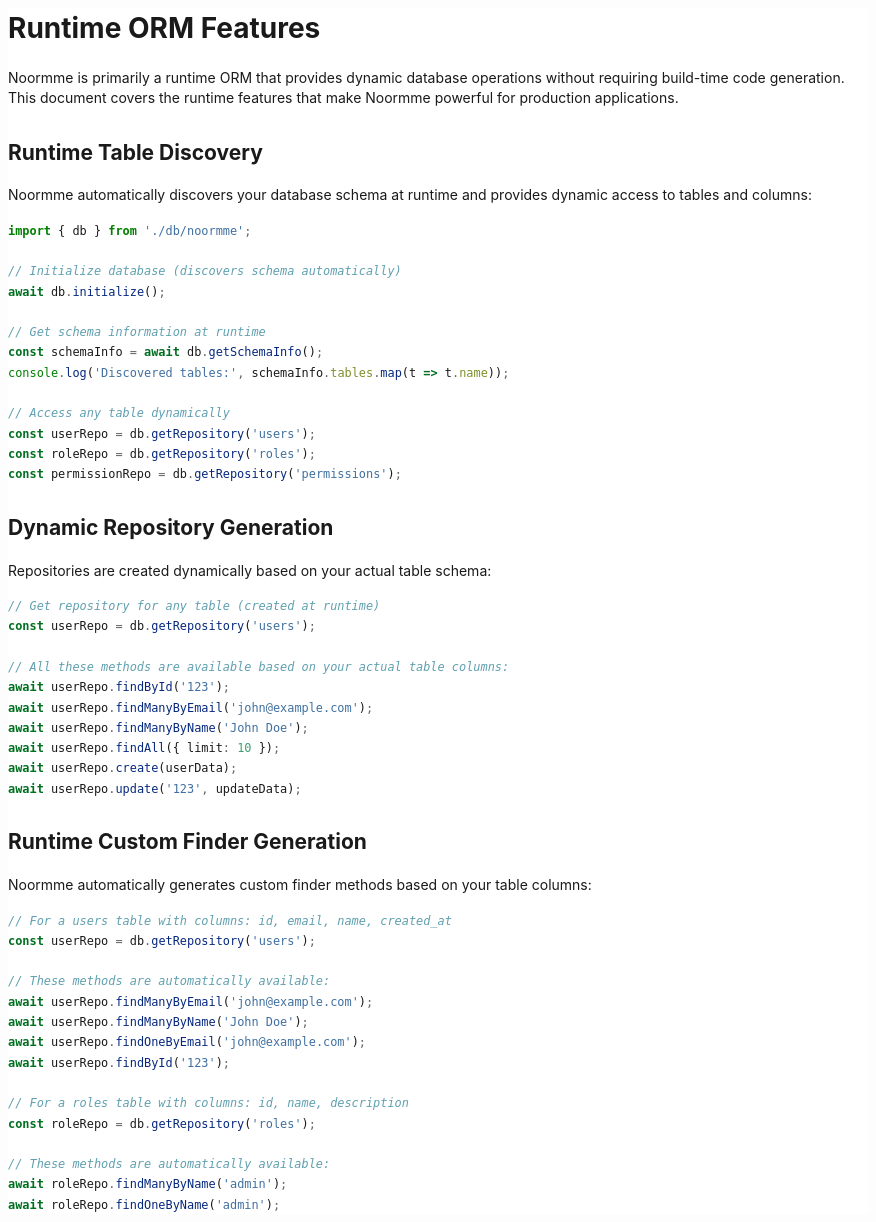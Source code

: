 # Runtime ORM Features

Noormme is primarily a runtime ORM that provides dynamic database operations without requiring build-time code generation. This document covers the runtime features that make Noormme powerful for production applications.

## Runtime Table Discovery

Noormme automatically discovers your database schema at runtime and provides dynamic access to tables and columns:

```typescript
import { db } from './db/noormme';

// Initialize database (discovers schema automatically)
await db.initialize();

// Get schema information at runtime
const schemaInfo = await db.getSchemaInfo();
console.log('Discovered tables:', schemaInfo.tables.map(t => t.name));

// Access any table dynamically
const userRepo = db.getRepository('users');
const roleRepo = db.getRepository('roles');
const permissionRepo = db.getRepository('permissions');
```

## Dynamic Repository Generation

Repositories are created dynamically based on your actual table schema:

```typescript
// Get repository for any table (created at runtime)
const userRepo = db.getRepository('users');

// All these methods are available based on your actual table columns:
await userRepo.findById('123');
await userRepo.findManyByEmail('john@example.com');
await userRepo.findManyByName('John Doe');
await userRepo.findAll({ limit: 10 });
await userRepo.create(userData);
await userRepo.update('123', updateData);
```

## Runtime Custom Finder Generation

Noormme automatically generates custom finder methods based on your table columns:

```typescript
// For a users table with columns: id, email, name, created_at
const userRepo = db.getRepository('users');

// These methods are automatically available:
await userRepo.findManyByEmail('john@example.com');
await userRepo.findManyByName('John Doe');
await userRepo.findOneByEmail('john@example.com');
await userRepo.findById('123');

// For a roles table with columns: id, name, description
const roleRepo = db.getRepository('roles');

// These methods are automatically available:
await roleRepo.findManyByName('admin');
await roleRepo.findOneByName('admin');
```